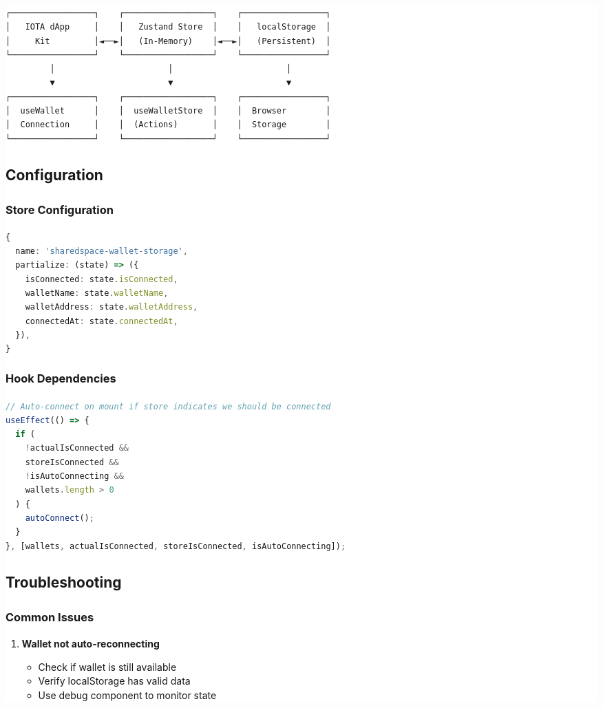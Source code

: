 ```
┌─────────────────┐    ┌──────────────────┐    ┌─────────────────┐
│   IOTA dApp     │    │   Zustand Store  │    │   localStorage  │
│     Kit         │◄──►│   (In-Memory)    │◄──►│   (Persistent)  │
└─────────────────┘    └──────────────────┘    └─────────────────┘
         │                       │                       │
         ▼                       ▼                       ▼
┌─────────────────┐    ┌──────────────────┐    ┌─────────────────┐
│  useWallet      │    │  useWalletStore  │    │  Browser        │
│  Connection     │    │  (Actions)       │    │  Storage        │
└─────────────────┘    └──────────────────┘    └─────────────────┘
```

## Configuration

### Store Configuration

```typescript
{
  name: 'sharedspace-wallet-storage',
  partialize: (state) => ({
    isConnected: state.isConnected,
    walletName: state.walletName,
    walletAddress: state.walletAddress,
    connectedAt: state.connectedAt,
  }),
}
```

### Hook Dependencies

```typescript
// Auto-connect on mount if store indicates we should be connected
useEffect(() => {
  if (
    !actualIsConnected &&
    storeIsConnected &&
    !isAutoConnecting &&
    wallets.length > 0
  ) {
    autoConnect();
  }
}, [wallets, actualIsConnected, storeIsConnected, isAutoConnecting]);
```

## Troubleshooting

### Common Issues

1. **Wallet not auto-reconnecting**

   - Check if wallet is still available
   - Verify localStorage has valid data
   - Use debug component to monitor state
